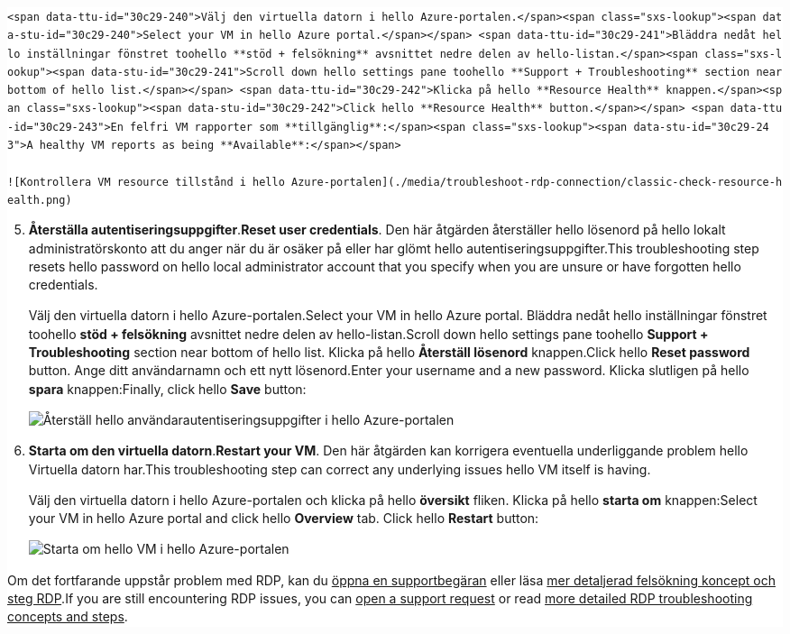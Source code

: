     <span data-ttu-id="30c29-240">Välj den virtuella datorn i hello Azure-portalen.</span><span class="sxs-lookup"><span data-stu-id="30c29-240">Select your VM in hello Azure portal.</span></span> <span data-ttu-id="30c29-241">Bläddra nedåt hello inställningar fönstret toohello **stöd + felsökning** avsnittet nedre delen av hello-listan.</span><span class="sxs-lookup"><span data-stu-id="30c29-241">Scroll down hello settings pane toohello **Support + Troubleshooting** section near bottom of hello list.</span></span> <span data-ttu-id="30c29-242">Klicka på hello **Resource Health** knappen.</span><span class="sxs-lookup"><span data-stu-id="30c29-242">Click hello **Resource Health** button.</span></span> <span data-ttu-id="30c29-243">En felfri VM rapporter som **tillgänglig**:</span><span class="sxs-lookup"><span data-stu-id="30c29-243">A healthy VM reports as being **Available**:</span></span>
   
    ![Kontrollera VM resource tillstånd i hello Azure-portalen](./media/troubleshoot-rdp-connection/classic-check-resource-health.png)
5. <span data-ttu-id="30c29-245">**Återställa autentiseringsuppgifter**.</span><span class="sxs-lookup"><span data-stu-id="30c29-245">**Reset user credentials**.</span></span> <span data-ttu-id="30c29-246">Den här åtgärden återställer hello lösenord på hello lokalt administratörskonto att du anger när du är osäker på eller har glömt hello autentiseringsuppgifter.</span><span class="sxs-lookup"><span data-stu-id="30c29-246">This troubleshooting step resets hello password on hello local administrator account that you specify when you are unsure or have forgotten hello credentials.</span></span>
   
    <span data-ttu-id="30c29-247">Välj den virtuella datorn i hello Azure-portalen.</span><span class="sxs-lookup"><span data-stu-id="30c29-247">Select your VM in hello Azure portal.</span></span> <span data-ttu-id="30c29-248">Bläddra nedåt hello inställningar fönstret toohello **stöd + felsökning** avsnittet nedre delen av hello-listan.</span><span class="sxs-lookup"><span data-stu-id="30c29-248">Scroll down hello settings pane toohello **Support + Troubleshooting** section near bottom of hello list.</span></span> <span data-ttu-id="30c29-249">Klicka på hello **Återställ lösenord** knappen.</span><span class="sxs-lookup"><span data-stu-id="30c29-249">Click hello **Reset password** button.</span></span> <span data-ttu-id="30c29-250">Ange ditt användarnamn och ett nytt lösenord.</span><span class="sxs-lookup"><span data-stu-id="30c29-250">Enter your username and a new password.</span></span> <span data-ttu-id="30c29-251">Klicka slutligen på hello **spara** knappen:</span><span class="sxs-lookup"><span data-stu-id="30c29-251">Finally, click hello **Save** button:</span></span>
   
    ![Återställ hello användarautentiseringsuppgifter i hello Azure-portalen](./media/troubleshoot-rdp-connection/classic-reset-password.png)
6. <span data-ttu-id="30c29-253">**Starta om den virtuella datorn**.</span><span class="sxs-lookup"><span data-stu-id="30c29-253">**Restart your VM**.</span></span> <span data-ttu-id="30c29-254">Den här åtgärden kan korrigera eventuella underliggande problem hello Virtuella datorn har.</span><span class="sxs-lookup"><span data-stu-id="30c29-254">This troubleshooting step can correct any underlying issues hello VM itself is having.</span></span>
   
    <span data-ttu-id="30c29-255">Välj den virtuella datorn i hello Azure-portalen och klicka på hello **översikt** fliken. Klicka på hello **starta om** knappen:</span><span class="sxs-lookup"><span data-stu-id="30c29-255">Select your VM in hello Azure portal and click hello **Overview** tab. Click hello **Restart** button:</span></span>
   
    ![Starta om hello VM i hello Azure-portalen](./media/troubleshoot-rdp-connection/classic-restart-vm.png)

<span data-ttu-id="30c29-257">Om det fortfarande uppstår problem med RDP, kan du [öppna en supportbegäran](https://azure.microsoft.com/support/options/) eller läsa [mer detaljerad felsökning koncept och steg RDP](detailed-troubleshoot-rdp.md?toc=%2fazure%2fvirtual-machines%2fwindows%2ftoc.json).</span><span class="sxs-lookup"><span data-stu-id="30c29-257">If you are still encountering RDP issues, you can [open a support request](https://azure.microsoft.com/support/options/) or read [more detailed RDP troubleshooting concepts and steps](detailed-troubleshoot-rdp.md?toc=%2fazure%2fvirtual-machines%2fwindows%2ftoc.json).</span></span>
